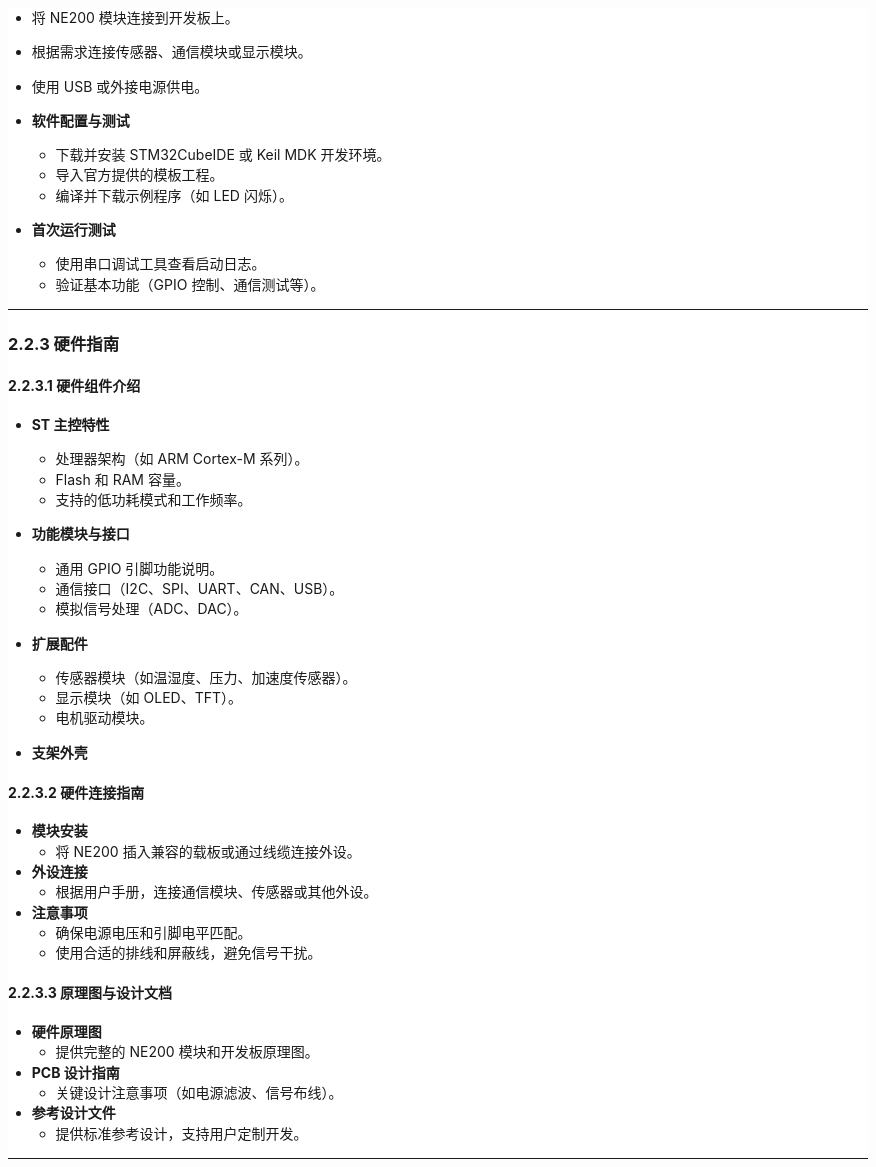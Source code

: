   - 将 NE200 模块连接到开发板上。
  - 根据需求连接传感器、通信模块或显示模块。
  - 使用 USB 或外接电源供电。

- **软件配置与测试**
  
  - 下载并安装 STM32CubeIDE 或 Keil MDK 开发环境。
  - 导入官方提供的模板工程。
  - 编译并下载示例程序（如 LED 闪烁）。

- **首次运行测试**
  
  - 使用串口调试工具查看启动日志。
  - 验证基本功能（GPIO 控制、通信测试等）。

---

### 2.2.3 硬件指南

#### 2.2.3.1 硬件组件介绍

- **ST 主控特性**
  
  - 处理器架构（如 ARM Cortex-M 系列）。
  - Flash 和 RAM 容量。
  - 支持的低功耗模式和工作频率。

- **功能模块与接口**
  
  - 通用 GPIO 引脚功能说明。
  - 通信接口（I2C、SPI、UART、CAN、USB）。
  - 模拟信号处理（ADC、DAC）。

- **扩展配件**
  
  - 传感器模块（如温湿度、压力、加速度传感器）。
  - 显示模块（如 OLED、TFT）。
  - 电机驱动模块。

- **支架外壳**

#### 2.2.3.2 硬件连接指南

- **模块安装**
  - 将 NE200 插入兼容的载板或通过线缆连接外设。
- **外设连接**
  - 根据用户手册，连接通信模块、传感器或其他外设。
- **注意事项**
  - 确保电源电压和引脚电平匹配。
  - 使用合适的排线和屏蔽线，避免信号干扰。

#### 2.2.3.3 原理图与设计文档

- **硬件原理图**
  - 提供完整的 NE200 模块和开发板原理图。
- **PCB 设计指南**
  - 关键设计注意事项（如电源滤波、信号布线）。
- **参考设计文件**
  - 提供标准参考设计，支持用户定制开发。

---